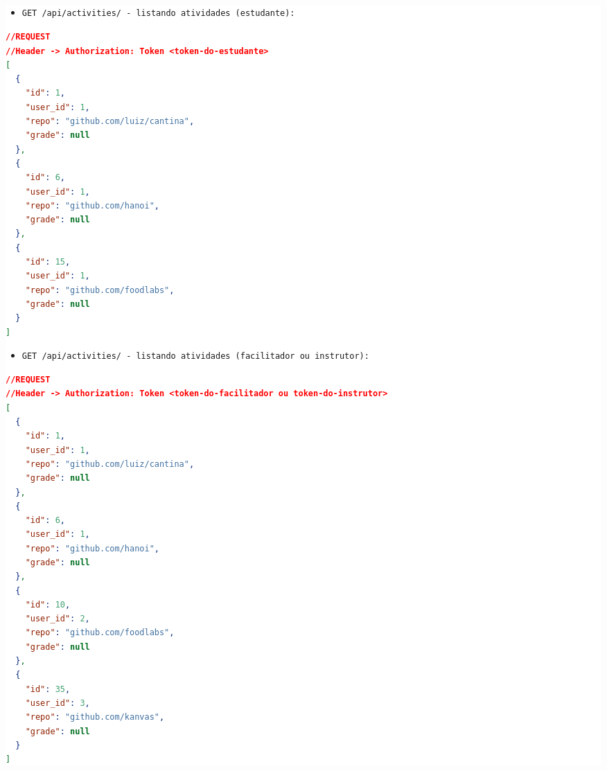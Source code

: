 - `GET /api/activities/ - listando atividades (estudante):`

```json
//REQUEST
//Header -> Authorization: Token <token-do-estudante>
[
  {
    "id": 1,
    "user_id": 1,
    "repo": "github.com/luiz/cantina",
    "grade": null
  },
  {
    "id": 6,
    "user_id": 1,
    "repo": "github.com/hanoi",
    "grade": null
  },
  {
    "id": 15,
    "user_id": 1,
    "repo": "github.com/foodlabs",
    "grade": null
  }
]
```

- `GET /api/activities/ - listando atividades (facilitador ou instrutor):`

```json
//REQUEST
//Header -> Authorization: Token <token-do-facilitador ou token-do-instrutor>
[
  {
    "id": 1,
    "user_id": 1,
    "repo": "github.com/luiz/cantina",
    "grade": null
  },
  {
    "id": 6,
    "user_id": 1,
    "repo": "github.com/hanoi",
    "grade": null
  },
  {
    "id": 10,
    "user_id": 2,
    "repo": "github.com/foodlabs",
    "grade": null
  },
  {
    "id": 35,
    "user_id": 3,
    "repo": "github.com/kanvas",
    "grade": null
  }
]
```
